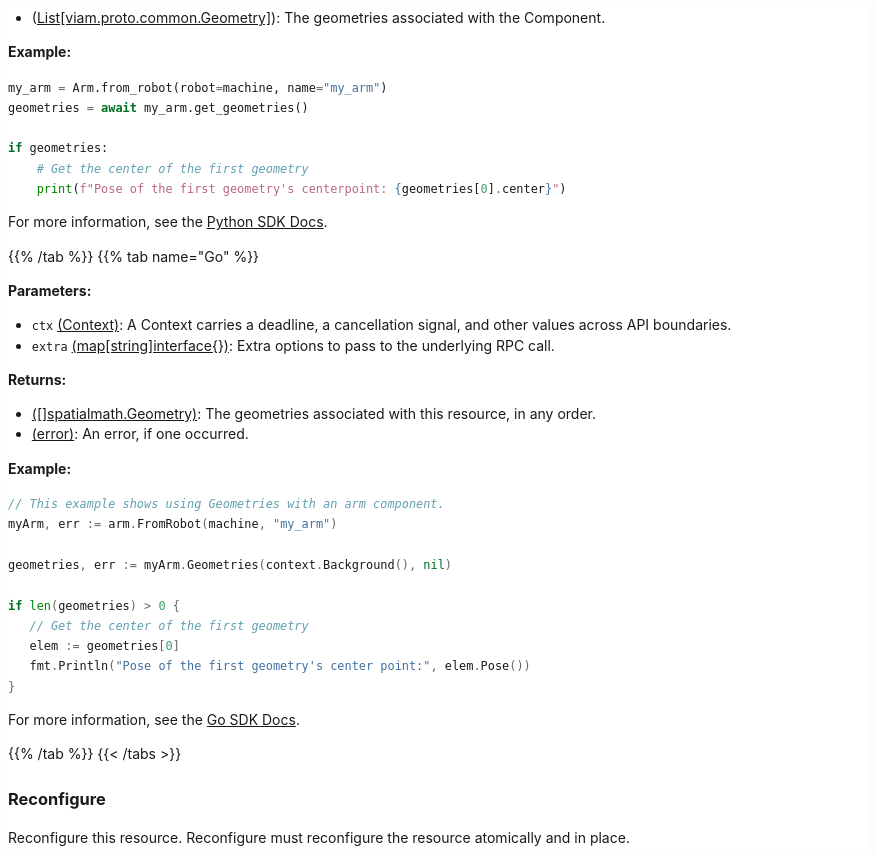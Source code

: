 - ([List[viam.proto.common.Geometry]](https://python.viam.dev/autoapi/viam/proto/common/index.html#viam.proto.common.Geometry)): The geometries associated with the Component.

**Example:**

```python {class="line-numbers linkable-line-numbers"}
my_arm = Arm.from_robot(robot=machine, name="my_arm")
geometries = await my_arm.get_geometries()

if geometries:
    # Get the center of the first geometry
    print(f"Pose of the first geometry's centerpoint: {geometries[0].center}")
```

For more information, see the [Python SDK Docs](https://python.viam.dev/autoapi/viam/components/arm/client/index.html#viam.components.arm.client.ArmClient.get_geometries).

{{% /tab %}}
{{% tab name="Go" %}}

**Parameters:**

- `ctx` [(Context)](https://pkg.go.dev/context#Context): A Context carries a deadline, a cancellation signal, and other values across API boundaries.
- `extra` [(map[string]interface{})](https://go.dev/blog/maps): Extra options to pass to the underlying RPC call.

**Returns:**

- [([]spatialmath.Geometry)](https://pkg.go.dev/go.viam.com/rdk/spatialmath#Geometry): The geometries associated with this resource, in any order.
- [(error)](https://pkg.go.dev/builtin#error): An error, if one occurred.

**Example:**

```go {class="line-numbers linkable-line-numbers"}
// This example shows using Geometries with an arm component.
myArm, err := arm.FromRobot(machine, "my_arm")

geometries, err := myArm.Geometries(context.Background(), nil)

if len(geometries) > 0 {
   // Get the center of the first geometry
   elem := geometries[0]
   fmt.Println("Pose of the first geometry's center point:", elem.Pose())
}
```

For more information, see the [Go SDK Docs](https://pkg.go.dev/go.viam.com/rdk/resource#Shaped).

{{% /tab %}}
{{< /tabs >}}

### Reconfigure

Reconfigure this resource.
Reconfigure must reconfigure the resource atomically and in place.
